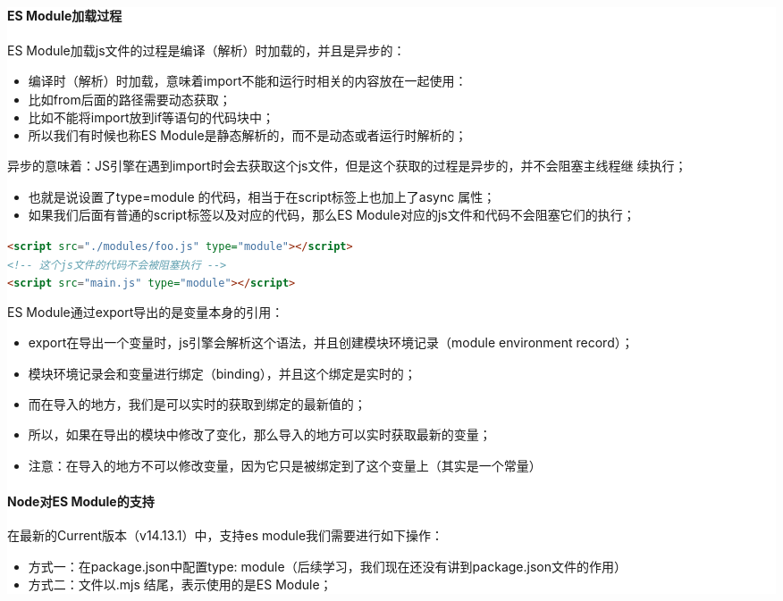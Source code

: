 #### ES Module加载过程

ES Module加载js文件的过程是编译（解析）时加载的，并且是异步的：
- 编译时（解析）时加载，意味着import不能和运行时相关的内容放在一起使用：
- 比如from后面的路径需要动态获取；
- 比如不能将import放到if等语句的代码块中；
- 所以我们有时候也称ES Module是静态解析的，而不是动态或者运行时解析的；

异步的意味着：JS引擎在遇到import时会去获取这个js文件，但是这个获取的过程是异步的，并不会阻塞主线程继
续执行；
- 也就是说设置了type=module 的代码，相当于在script标签上也加上了async 属性；
- 如果我们后面有普通的script标签以及对应的代码，那么ES Module对应的js文件和代码不会阻塞它们的执行；

```html
<script src="./modules/foo.js" type="module"></script>
<!-- 这个js文件的代码不会被阻塞执行 -->
<script src="main.js" type="module"></script>
```
ES Module通过export导出的是变量本身的引用：
- export在导出一个变量时，js引擎会解析这个语法，并且创建模块环境记录（module environment
record）；
- 模块环境记录会和变量进行绑定（binding），并且这个绑定是实时的；
- 而在导入的地方，我们是可以实时的获取到绑定的最新值的；

- 所以，如果在导出的模块中修改了变化，那么导入的地方可以实时获取最新的变量；
- 注意：在导入的地方不可以修改变量，因为它只是被绑定到了这个变量上（其实是一个常量）


#### Node对ES Module的支持

在最新的Current版本（v14.13.1）中，支持es module我们需要进行如下操作：
- 方式一：在package.json中配置type: module（后续学习，我们现在还没有讲到package.json文件的作用）
- 方式二：文件以.mjs 结尾，表示使用的是ES Module；